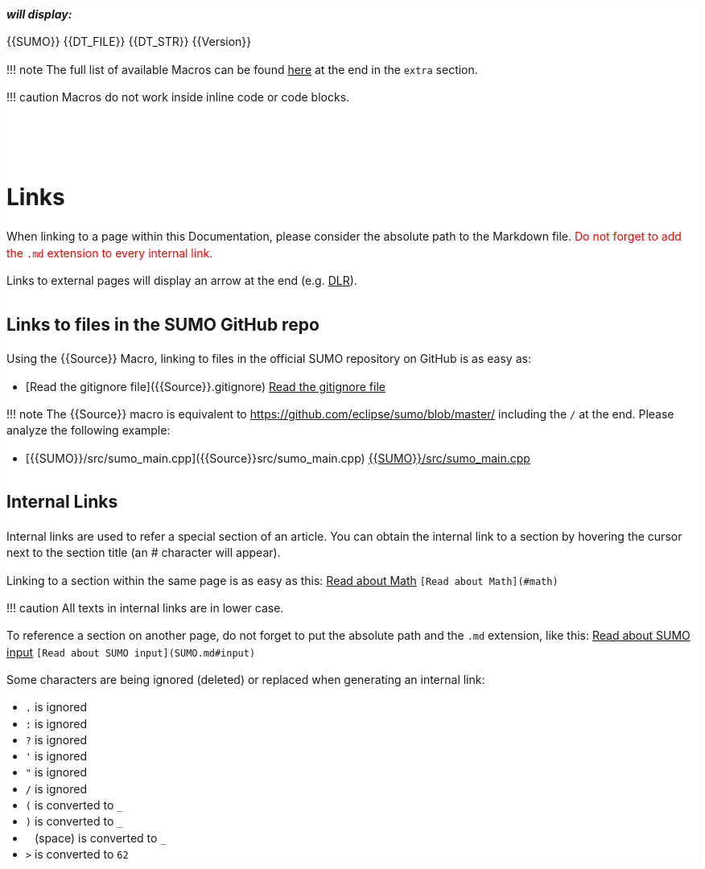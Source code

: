 ***will display:***

{{SUMO}}
{{DT_FILE}}
{{DT_STR}}
{{Version}}

!!! note
    The full list of available Macros can be found [here](https://github.com/eclipse/sumo/blob/master/docs/web/mkdocs.yml) at the end in the `extra` section.

!!! caution
    Macros do not work inside inline code or code blocks.


<br><br>
# **Links**

When linking to a page within this Documentation, please consider the absolute path to the Markdown file.
<font color="red">Do not forget to add the `.md` extension to every internal link.</font> 

Links to external pages will display an arrow at the end (e.g. [DLR](https://www.dlr.de)).

## **Links to files in the SUMO GitHub repo**

Using the \{\{Source\}\} Macro, linking to files in the official SUMO repository on GitHub is as easy as: 

- \[Read the gitignore file\](\{\{Source\}\}.gitignore) [Read the gitignore file]({{Source}}.gitignore)

!!! note
    The \{\{Source\}\} macro is equivalent to https://github.com/eclipse/sumo/blob/master/ including the `/` at the end. Please analyze the following example:

- \[\{\{SUMO\}\}/src/sumo_main.cpp\](\{\{Source\}\}src/sumo_main.cpp) [{{SUMO}}/src/sumo_main.cpp]({{Source}}src/sumo_main.cpp)

## **Internal Links**

Internal links are used to refer a special section of an article. You can obtain the internal link to a section by hovering the cursor next to the section title (an \# character will appear).

Linking to a section within the same page is as easy as this: [Read about Math](#math) `[Read about Math](#math)`

!!! caution
    All texts in internal links are in lower case.

To reference a section on another page, do not forget to put the absolute path and the `.md` extension, like this: [Read about SUMO input](SUMO.md#input) `[Read about SUMO input](SUMO.md#input)`

Some characters are being ignored (deleted) or replaced when generating an internal link:

- `.` is ignored
- `:` is ignored
- `?` is ignored
- `'` is ignored
- `"` is ignored
- `/` is ignored
- `(` is converted to `_`
- `)` is converted to `_`
- ` ` (space) is converted to `_`
- `>` is converted to `62`
